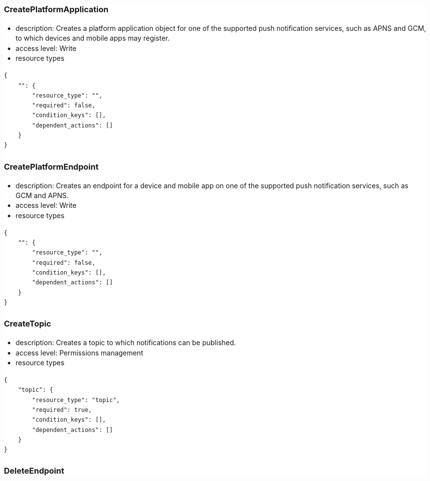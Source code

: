 ### CreatePlatformApplication

- description: Creates a platform application object for one of the supported push notification services, such as APNS and GCM, to which devices and mobile apps may register.
- access level: Write
- resource types

```
{
    "": {
        "resource_type": "",
        "required": false,
        "condition_keys": [],
        "dependent_actions": []
    }
}
```

### CreatePlatformEndpoint

- description: Creates an endpoint for a device and mobile app on one of the supported push notification services, such as GCM and APNS.
- access level: Write
- resource types

```
{
    "": {
        "resource_type": "",
        "required": false,
        "condition_keys": [],
        "dependent_actions": []
    }
}
```

### CreateTopic

- description: Creates a topic to which notifications can be published.
- access level: Permissions management
- resource types

```
{
    "topic": {
        "resource_type": "topic",
        "required": true,
        "condition_keys": [],
        "dependent_actions": []
    }
}
```

### DeleteEndpoint
